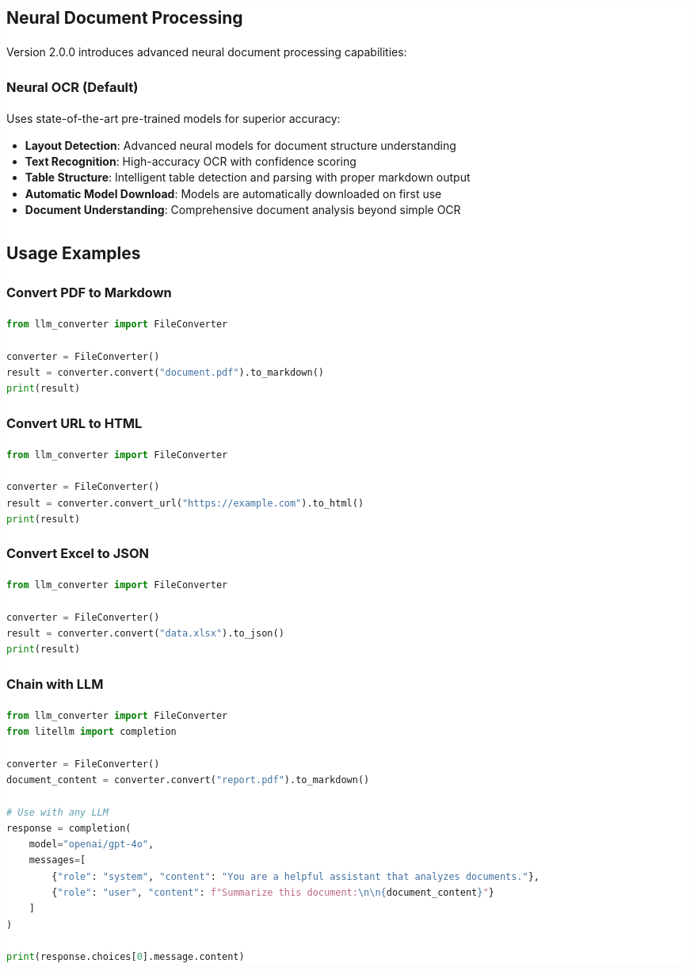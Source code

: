 ## Neural Document Processing

Version 2.0.0 introduces advanced neural document processing capabilities:

### Neural OCR (Default)
Uses state-of-the-art pre-trained models for superior accuracy:
- **Layout Detection**: Advanced neural models for document structure understanding
- **Text Recognition**: High-accuracy OCR with confidence scoring
- **Table Structure**: Intelligent table detection and parsing with proper markdown output
- **Automatic Model Download**: Models are automatically downloaded on first use
- **Document Understanding**: Comprehensive document analysis beyond simple OCR

## Usage Examples

### Convert PDF to Markdown

```python
from llm_converter import FileConverter

converter = FileConverter()
result = converter.convert("document.pdf").to_markdown()
print(result)
```

### Convert URL to HTML

```python
from llm_converter import FileConverter

converter = FileConverter()
result = converter.convert_url("https://example.com").to_html()
print(result)
```

### Convert Excel to JSON

```python
from llm_converter import FileConverter

converter = FileConverter()
result = converter.convert("data.xlsx").to_json()
print(result)
```

### Chain with LLM

```python
from llm_converter import FileConverter
from litellm import completion

converter = FileConverter()
document_content = converter.convert("report.pdf").to_markdown()

# Use with any LLM
response = completion(
    model="openai/gpt-4o",
    messages=[
        {"role": "system", "content": "You are a helpful assistant that analyzes documents."},
        {"role": "user", "content": f"Summarize this document:\n\n{document_content}"}
    ]
)

print(response.choices[0].message.content)
```
